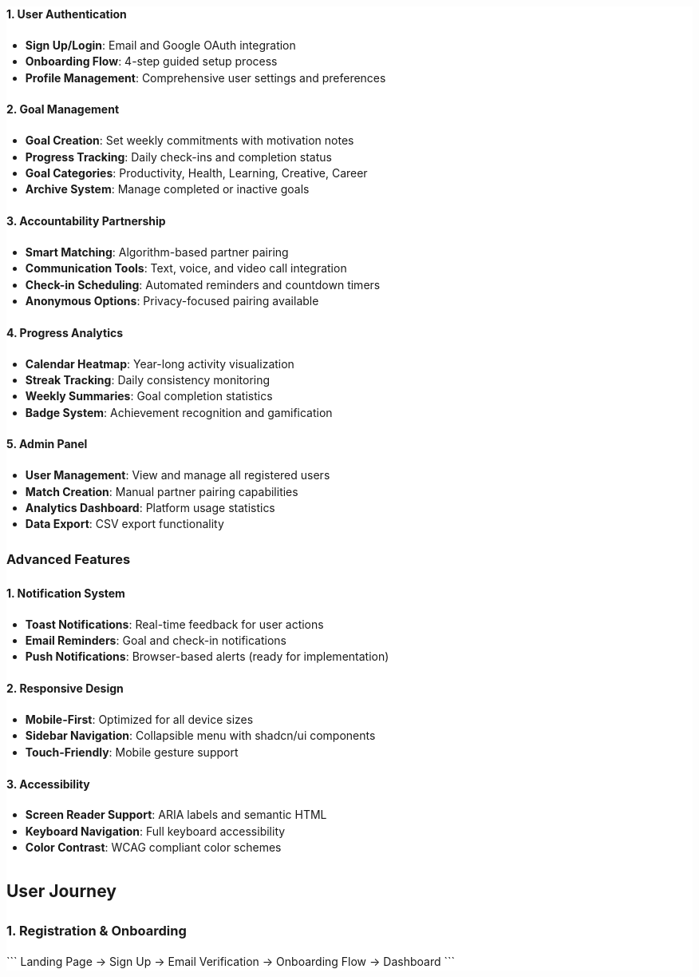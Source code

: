#### 1. User Authentication
- **Sign Up/Login**: Email and Google OAuth integration
- **Onboarding Flow**: 4-step guided setup process
- **Profile Management**: Comprehensive user settings and preferences

#### 2. Goal Management
- **Goal Creation**: Set weekly commitments with motivation notes
- **Progress Tracking**: Daily check-ins and completion status
- **Goal Categories**: Productivity, Health, Learning, Creative, Career
- **Archive System**: Manage completed or inactive goals

#### 3. Accountability Partnership
- **Smart Matching**: Algorithm-based partner pairing
- **Communication Tools**: Text, voice, and video call integration
- **Check-in Scheduling**: Automated reminders and countdown timers
- **Anonymous Options**: Privacy-focused pairing available

#### 4. Progress Analytics
- **Calendar Heatmap**: Year-long activity visualization
- **Streak Tracking**: Daily consistency monitoring
- **Weekly Summaries**: Goal completion statistics
- **Badge System**: Achievement recognition and gamification

#### 5. Admin Panel
- **User Management**: View and manage all registered users
- **Match Creation**: Manual partner pairing capabilities
- **Analytics Dashboard**: Platform usage statistics
- **Data Export**: CSV export functionality

### Advanced Features

#### 1. Notification System
- **Toast Notifications**: Real-time feedback for user actions
- **Email Reminders**: Goal and check-in notifications
- **Push Notifications**: Browser-based alerts (ready for implementation)

#### 2. Responsive Design
- **Mobile-First**: Optimized for all device sizes
- **Sidebar Navigation**: Collapsible menu with shadcn/ui components
- **Touch-Friendly**: Mobile gesture support

#### 3. Accessibility
- **Screen Reader Support**: ARIA labels and semantic HTML
- **Keyboard Navigation**: Full keyboard accessibility
- **Color Contrast**: WCAG compliant color schemes

## User Journey

### 1. Registration & Onboarding
\`\`\`
Landing Page → Sign Up → Email Verification → Onboarding Flow → Dashboard
\`\`\`
